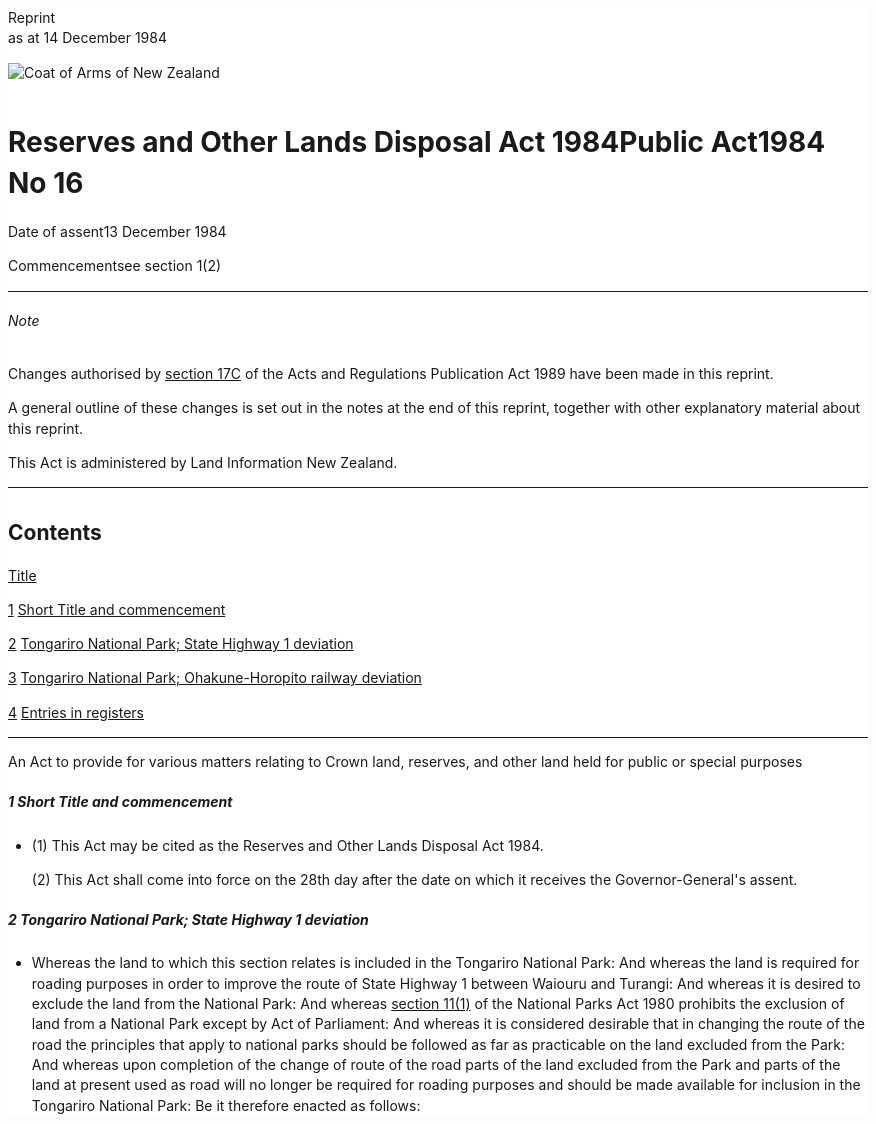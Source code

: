 Reprint  
as at 14 December 1984

![Coat of Arms of New Zealand](/images/leg-crest.jpg)

# Reserves and Other Lands Disposal Act 1984Public Act1984 No 16

Date of assent13 December 1984

Commencementsee section 1(2)

---

###### Note

Changes authorised by [section 17C][0] of the Acts and Regulations Publication Act 1989 have been made in this reprint.

A general outline of these changes is set out in the notes at the end of this reprint, together with other explanatory material about this reprint.

This Act is administered by Land Information New Zealand.

---

## Contents

[Title][1]

[1][2] [Short Title and commencement][2]

[2][3] [Tongariro National Park; State Highway 1 deviation][3]

[3][4] [Tongariro National Park; Ohakune-Horopito railway deviation][4]

[4][5] [Entries in registers][5]

---

An Act to provide for various matters relating to Crown land, reserves, and other land held for public or special purposes

##### 1 Short Title and commencement
    
*   (1) This Act may be cited as the Reserves and Other Lands Disposal Act 1984\.
    
    (2) This Act shall come into force on the 28th day after the date on which it receives the Governor-General's assent.

##### 2 Tongariro National Park; State Highway 1 deviation
    
*   Whereas the land to which this section relates is included in the Tongariro National Park: And whereas the land is required for roading purposes in order to improve the route of State Highway 1 between Waiouru and Turangi: And whereas it is desired to exclude the land from the National Park: And whereas [section 11(1)][6] of the National Parks Act 1980 prohibits the exclusion of land from a National Park except by Act of Parliament: And whereas it is considered desirable that in changing the route of the road the principles that apply to national parks should be followed as far as practicable on the land excluded from the Park: And whereas upon completion of the change of route of the road parts of the land excluded from the Park and parts of the land at present used as road will no longer be required for roading purposes and should be made available for inclusion in the Tongariro National Park: Be it therefore enacted as follows:
        

[0]: http://www.legislation.govt.nz/act/public/1984/0016/latest/link.aspx?id=DLM195466
[1]: http://www.legislation.govt.nz/act/public/1984/0016/latest/whole.html#DLM75176
[2]: http://www.legislation.govt.nz/act/public/1984/0016/latest/whole.html#DLM75178
[3]: http://www.legislation.govt.nz/act/public/1984/0016/latest/whole.html#DLM75179
[4]: http://www.legislation.govt.nz/act/public/1984/0016/latest/whole.html#DLM75180
[5]: http://www.legislation.govt.nz/act/public/1984/0016/latest/whole.html#DLM75181
[6]: http://www.legislation.govt.nz/act/public/1984/0016/latest/link.aspx?id=DLM37915
[7]: http://www.legislation.govt.nz/act/public/1984/0016/latest/link.aspx?id=DLM45426
[8]: http://www.legislation.govt.nz/act/public/1984/0016/latest/link.aspx?id=DLM46055
[9]: http://www.legislation.govt.nz/act/public/1984/0016/latest/link.aspx?id=DLM37904
[10]: http://www.legislation.govt.nz/act/public/1984/0016/latest/link.aspx?id=DLM250585
[11]: http://www.legislation.govt.nz/act/public/1984/0016/latest/link.aspx?id=DLM57005
[12]: http://www.legislation.govt.nz/act/public/1984/0016/latest/link.aspx?id=DLM47748
[13]: http://www.legislation.govt.nz/act/public/1984/0016/latest/link.aspx?id=DLM57642
[14]: http://www.pco.parliament.govt.nz/reprints/
[15]: http://www.legislation.govt.nz/act/public/1984/0016/latest/link.aspx?id=DLM195439
[16]: http://www.pco.parliament.govt.nz/editorial-conventions/
[17]: http://www.legislation.govt.nz/act/public/1984/0016/latest/link.aspx?id=DLM195468
[18]: http://www.legislation.govt.nz/act/public/1984/0016/latest/link.aspx?id=DLM195470
